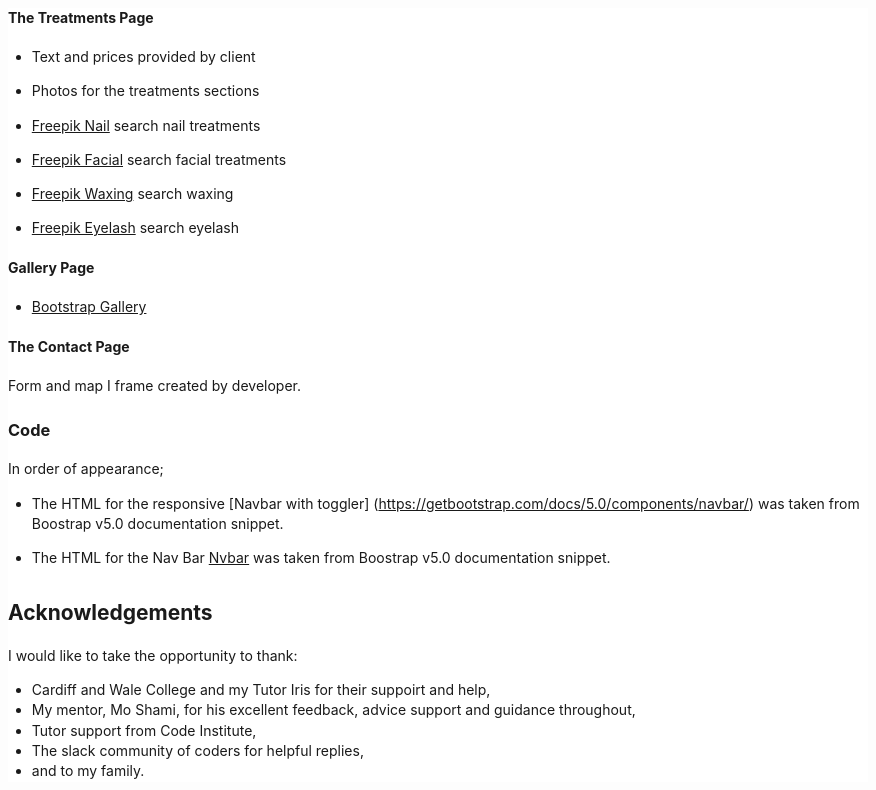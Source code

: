 #### The Treatments Page
  - Text and prices provided by client
  - Photos for the treatments sections

  - [Freepik Nail](https://www.freepik.com/) search nail treatments
  - [Freepik Facial](https://www.freepik.com/) search facial treatments
  - [Freepik Waxing](https://www.freepik.com/) search waxing 
  - [Freepik Eyelash](https://www.freepik.com/) search eyelash
   

#### Gallery Page

 - [Bootstrap Gallery](https://mdbootstrap.com/docs/standard/extended/gallery/)


#### The Contact Page
 Form and map I frame created by developer.


### Code 

In order of appearance;

- The HTML for the responsive [Navbar with toggler]
(https://getbootstrap.com/docs/5.0/components/navbar/) was taken from Boostrap v5.0 documentation snippet.

- The HTML for the Nav Bar [Nvbar](https://getbootstrap.com/docs/5.0/components/navbar/#responsive-behaviors) was taken from Boostrap v5.0 documentation snippet.



## Acknowledgements

I would like to take the opportunity to thank:

- Cardiff and Wale College and my Tutor Iris for their suppoirt and help,
- My mentor, Mo Shami, for his excellent feedback, advice support and 
  guidance throughout,
- Tutor support from Code Institute,
- The slack community of coders for helpful replies,
- and to my family.


